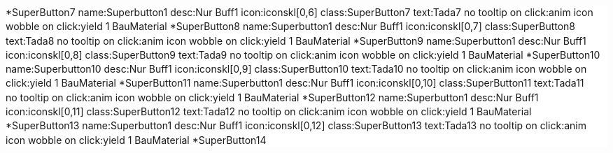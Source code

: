 *SuperButton7
        name:Superbutton1
        desc:Nur Buff1
        icon:iconskl[0,6]
        class:SuperButton7
        text:Tada7
        no tooltip
      on click:anim icon wobble
      on click:yield 1 BauMaterial
*SuperButton8
        name:Superbutton1
        desc:Nur Buff1
        icon:iconskl[0,7]
        class:SuperButton8
        text:Tada8
        no tooltip
      on click:anim icon wobble
      on click:yield 1 BauMaterial
*SuperButton9
        name:Superbutton1
        desc:Nur Buff1
        icon:iconskl[0,8]
        class:SuperButton9
        text:Tada9
        no tooltip
      on click:anim icon wobble
      on click:yield 1 BauMaterial
*SuperButton10
        name:Superbutton10
        desc:Nur Buff1
        icon:iconskl[0,9]
        class:SuperButton10
        text:Tada10
        no tooltip
      on click:anim icon wobble
      on click:yield 1 BauMaterial
*SuperButton11
        name:Superbutton1
        desc:Nur Buff1
        icon:iconskl[0,10]
        class:SuperButton11
        text:Tada11  
        no tooltip
      on click:anim icon wobble
      on click:yield 1 BauMaterial
*SuperButton12
        name:Superbutton1
        desc:Nur Buff1
        icon:iconskl[0,11]
        class:SuperButton12
        text:Tada12
        no tooltip
      on click:anim icon wobble
      on click:yield 1 BauMaterial
*SuperButton13
        name:Superbutton1
        desc:Nur Buff1
        icon:iconskl[0,12]
        class:SuperButton13
        text:Tada13
        no tooltip
      on click:anim icon wobble
      on click:yield 1 BauMaterial
*SuperButton14